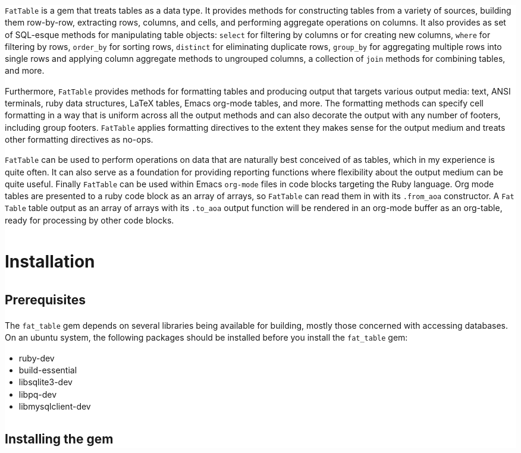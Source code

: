 `FatTable` is a gem that treats tables as a data type. It provides methods for
constructing tables from a variety of sources, building them row-by-row,
extracting rows, columns, and cells, and performing aggregate operations on
columns. It also provides as set of SQL-esque methods for manipulating table
objects: `select` for filtering by columns or for creating new columns, `where`
for filtering by rows, `order_by` for sorting rows, `distinct` for eliminating
duplicate rows, `group_by` for aggregating multiple rows into single rows and
applying column aggregate methods to ungrouped columns, a collection of `join`
methods for combining tables, and more.

Furthermore, `FatTable` provides methods for formatting tables and producing
output that targets various output media: text, ANSI terminals, ruby data
structures, LaTeX tables, Emacs org-mode tables, and more. The formatting
methods can specify cell formatting in a way that is uniform across all the
output methods and can also decorate the output with any number of footers,
including group footers. `FatTable` applies formatting directives to the extent
they makes sense for the output medium and treats other formatting directives as
no-ops.

`FatTable` can be used to perform operations on data that are naturally best
conceived of as tables, which in my experience is quite often. It can also serve
as a foundation for providing reporting functions where flexibility about the
output medium can be quite useful. Finally `FatTable` can be used within Emacs
`org-mode` files in code blocks targeting the Ruby language. Org mode tables are
presented to a ruby code block as an array of arrays, so `FatTable` can read
them in with its `.from_aoa` constructor. A `FatTable` table output as an array
of arrays with its `.to_aoa` output function will be rendered in an org-mode
buffer as an org-table, ready for processing by other code blocks.


<a id="org8d90fdf"></a>

# Installation


<a id="org26d2aee"></a>

## Prerequisites

The `fat_table` gem depends on several libraries being available for building,
mostly those concerned with accessing databases.  On an ubuntu system, the
following packages should be installed before you install the `fat_table` gem:

-   ruby-dev
-   build-essential
-   libsqlite3-dev
-   libpq-dev
-   libmysqlclient-dev


<a id="orga19109b"></a>

## Installing the gem
